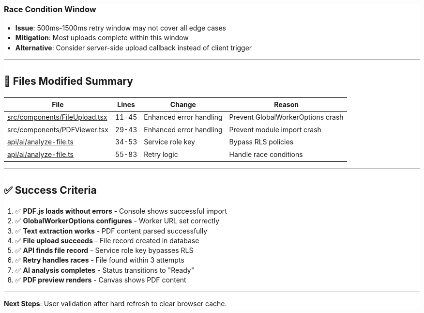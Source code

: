 ### Race Condition Window
- **Issue**: 500ms-1500ms retry window may not cover all edge cases
- **Mitigation**: Most uploads complete within this window
- **Alternative**: Consider server-side upload callback instead of client trigger

---

## 📁 Files Modified Summary

| File | Lines | Change | Reason |
|------|-------|--------|--------|
| [src/components/FileUpload.tsx](src/components/FileUpload.tsx) | 11-45 | Enhanced error handling | Prevent GlobalWorkerOptions crash |
| [src/components/PDFViewer.tsx](src/components/PDFViewer.tsx) | 29-43 | Enhanced error handling | Prevent module import crash |
| [api/ai/analyze-file.ts](api/ai/analyze-file.ts) | 34-53 | Service role key | Bypass RLS policies |
| [api/ai/analyze-file.ts](api/ai/analyze-file.ts) | 55-83 | Retry logic | Handle race conditions |

---

## ✅ Success Criteria

1. ✅ **PDF.js loads without errors** - Console shows successful import
2. ✅ **GlobalWorkerOptions configures** - Worker URL set correctly
3. ✅ **Text extraction works** - PDF content parsed successfully
4. ✅ **File upload succeeds** - File record created in database
5. ✅ **API finds file record** - Service role key bypasses RLS
6. ✅ **Retry handles races** - File found within 3 attempts
7. ✅ **AI analysis completes** - Status transitions to "Ready"
8. ✅ **PDF preview renders** - Canvas shows PDF content

---

**Next Steps**: User validation after hard refresh to clear browser cache.

